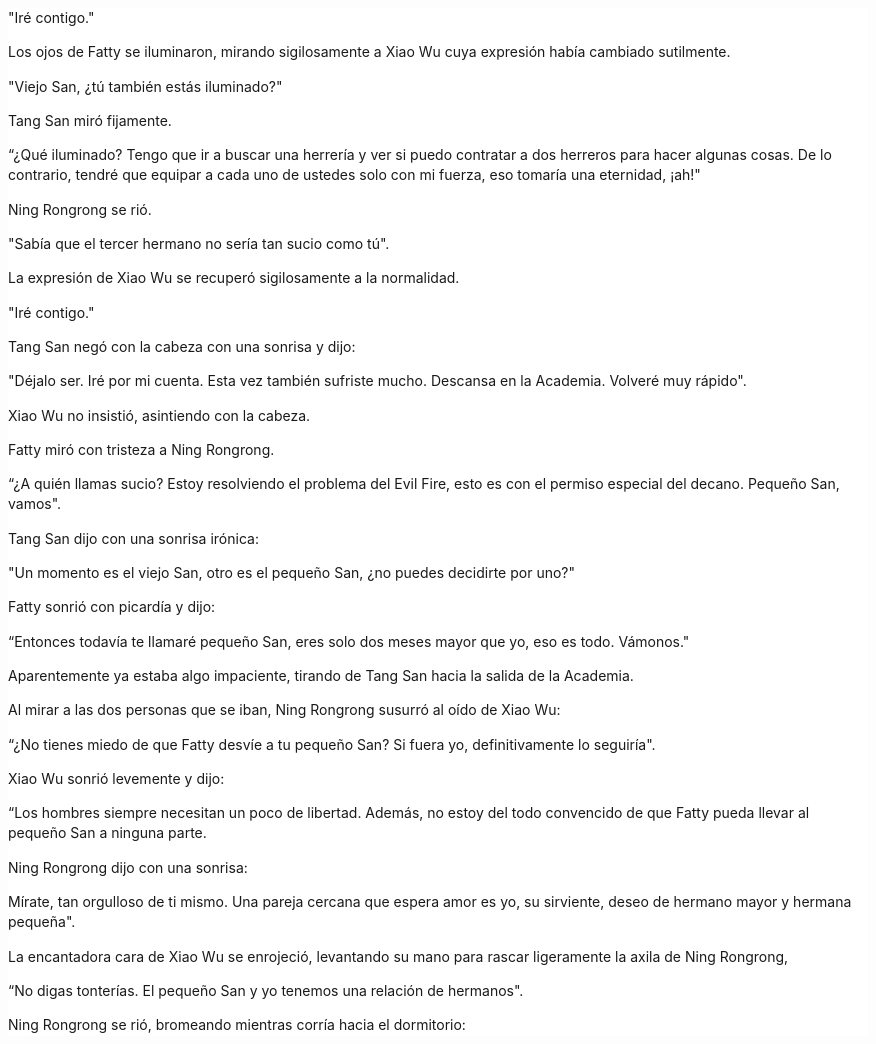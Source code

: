 "Iré contigo."

Los ojos de Fatty se iluminaron, mirando sigilosamente a Xiao Wu cuya expresión había cambiado sutilmente.

"Viejo San, ¿tú también estás iluminado?"

Tang San miró fijamente.

“¿Qué iluminado? Tengo que ir a buscar una herrería y ver si puedo contratar a dos herreros para hacer algunas cosas. De lo contrario, tendré que equipar a cada uno de ustedes solo con mi fuerza, eso tomaría una eternidad, ¡ah!"

Ning Rongrong se rió.

"Sabía que el tercer hermano no sería tan sucio como tú".

La expresión de Xiao Wu se recuperó sigilosamente a la normalidad.

"Iré contigo."

Tang San negó con la cabeza con una sonrisa y dijo:

"Déjalo ser. Iré por mi cuenta. Esta vez también sufriste mucho. Descansa en la Academia. Volveré muy rápido".

Xiao Wu no insistió, asintiendo con la cabeza.

Fatty miró con tristeza a Ning Rongrong.

“¿A quién llamas sucio? Estoy resolviendo el problema del Evil Fire, esto es con el permiso especial del decano. Pequeño San, vamos".

Tang San dijo con una sonrisa irónica:

"Un momento es el viejo San, otro es el pequeño San, ¿no puedes decidirte por uno?"

Fatty sonrió con picardía y dijo:

“Entonces todavía te llamaré pequeño San, eres solo dos meses mayor que yo, eso es todo. Vámonos."

Aparentemente ya estaba algo impaciente, tirando de Tang San hacia la salida de la Academia.

Al mirar a las dos personas que se iban, Ning Rongrong susurró al oído de Xiao Wu:

“¿No tienes miedo de que Fatty desvíe a tu pequeño San? Si fuera yo, definitivamente lo seguiría".

Xiao Wu sonrió levemente y dijo:

“Los hombres siempre necesitan un poco de libertad. Además, no estoy del todo convencido de que Fatty pueda llevar al pequeño San a ninguna parte.

Ning Rongrong dijo con una sonrisa:

Mírate, tan orgulloso de ti mismo. Una pareja cercana que espera amor es yo, su sirviente, deseo de hermano mayor y hermana pequeña".

La encantadora cara de Xiao Wu se enrojeció, levantando su mano para rascar ligeramente la axila de Ning Rongrong,

“No digas tonterías. El pequeño San y yo tenemos una relación de hermanos".

Ning Rongrong se rió, bromeando mientras corría hacia el dormitorio:
